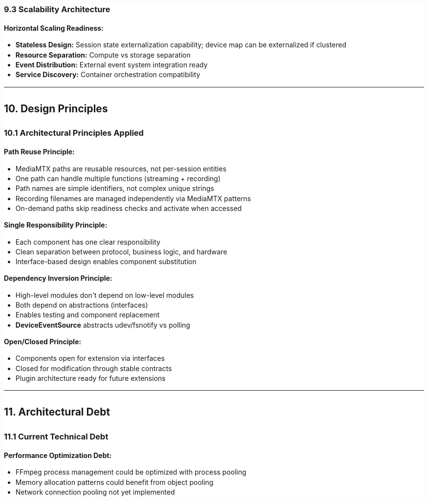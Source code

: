```plantuml
```

### 9.3 Scalability Architecture

**Horizontal Scaling Readiness:**

- **Stateless Design:** Session state externalization capability; device map can be externalized if clustered
- **Resource Separation:** Compute vs storage separation
- **Event Distribution:** External event system integration ready
- **Service Discovery:** Container orchestration compatibility

---

## 10. Design Principles

### 10.1 Architectural Principles Applied

**Path Reuse Principle:**

- MediaMTX paths are reusable resources, not per-session entities
- One path can handle multiple functions (streaming + recording)
- Path names are simple identifiers, not complex unique strings
- Recording filenames are managed independently via MediaMTX patterns
- On-demand paths skip readiness checks and activate when accessed

**Single Responsibility Principle:**

- Each component has one clear responsibility
- Clean separation between protocol, business logic, and hardware
- Interface-based design enables component substitution

**Dependency Inversion Principle:**

- High-level modules don't depend on low-level modules
- Both depend on abstractions (interfaces)
- Enables testing and component replacement
- **DeviceEventSource** abstracts udev/fsnotify vs polling

**Open/Closed Principle:**

- Components open for extension via interfaces
- Closed for modification through stable contracts
- Plugin architecture ready for future extensions

---

## 11. Architectural Debt

### 11.1 Current Technical Debt

**Performance Optimization Debt:**

- FFmpeg process management could be optimized with process pooling
- Memory allocation patterns could benefit from object pooling
- Network connection pooling not yet implemented
